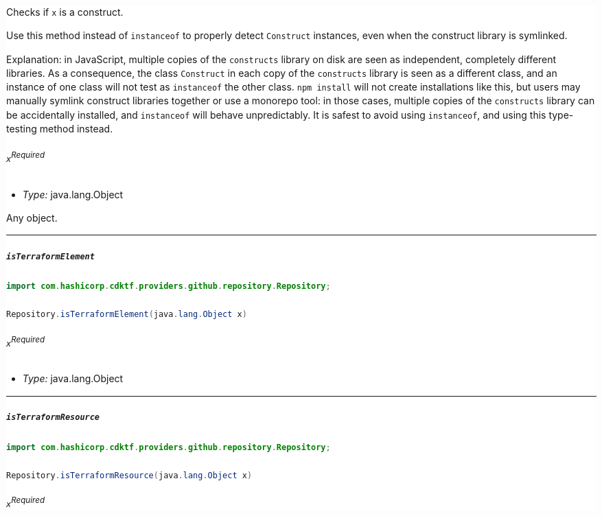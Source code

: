 Checks if `x` is a construct.

Use this method instead of `instanceof` to properly detect `Construct`
instances, even when the construct library is symlinked.

Explanation: in JavaScript, multiple copies of the `constructs` library on
disk are seen as independent, completely different libraries. As a
consequence, the class `Construct` in each copy of the `constructs` library
is seen as a different class, and an instance of one class will not test as
`instanceof` the other class. `npm install` will not create installations
like this, but users may manually symlink construct libraries together or
use a monorepo tool: in those cases, multiple copies of the `constructs`
library can be accidentally installed, and `instanceof` will behave
unpredictably. It is safest to avoid using `instanceof`, and using
this type-testing method instead.

###### `x`<sup>Required</sup> <a name="x" id="@cdktf/provider-github.repository.Repository.isConstruct.parameter.x"></a>

- *Type:* java.lang.Object

Any object.

---

##### `isTerraformElement` <a name="isTerraformElement" id="@cdktf/provider-github.repository.Repository.isTerraformElement"></a>

```java
import com.hashicorp.cdktf.providers.github.repository.Repository;

Repository.isTerraformElement(java.lang.Object x)
```

###### `x`<sup>Required</sup> <a name="x" id="@cdktf/provider-github.repository.Repository.isTerraformElement.parameter.x"></a>

- *Type:* java.lang.Object

---

##### `isTerraformResource` <a name="isTerraformResource" id="@cdktf/provider-github.repository.Repository.isTerraformResource"></a>

```java
import com.hashicorp.cdktf.providers.github.repository.Repository;

Repository.isTerraformResource(java.lang.Object x)
```

###### `x`<sup>Required</sup> <a name="x" id="@cdktf/provider-github.repository.Repository.isTerraformResource.parameter.x"></a>
